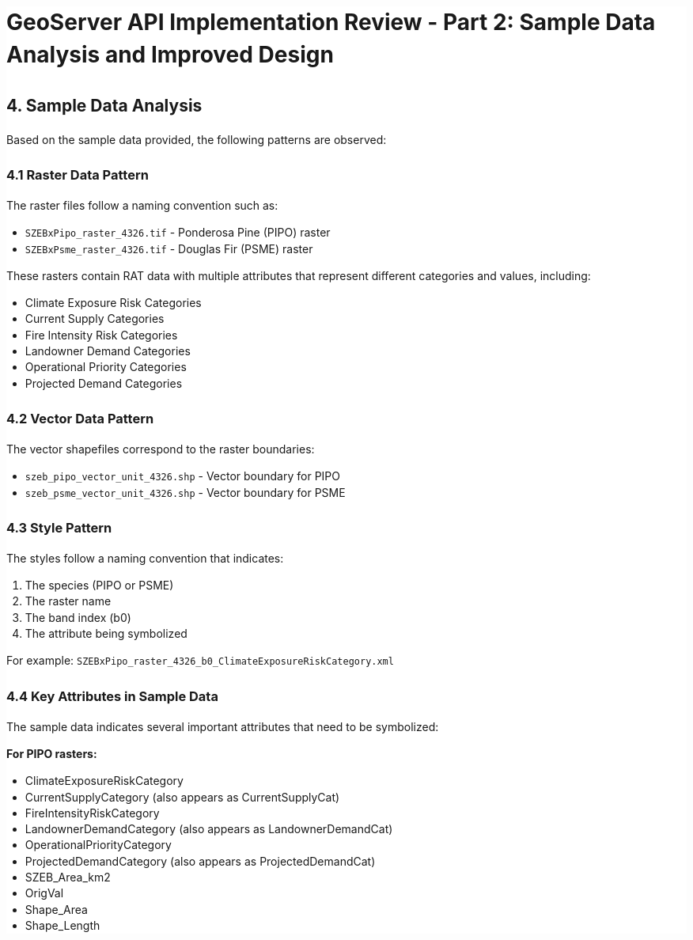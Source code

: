 # GeoServer API Implementation Review - Part 2: Sample Data Analysis and Improved Design

## 4. Sample Data Analysis

Based on the sample data provided, the following patterns are observed:

### 4.1 Raster Data Pattern

The raster files follow a naming convention such as:
- `SZEBxPipo_raster_4326.tif` - Ponderosa Pine (PIPO) raster
- `SZEBxPsme_raster_4326.tif` - Douglas Fir (PSME) raster

These rasters contain RAT data with multiple attributes that represent different categories and values, including:
- Climate Exposure Risk Categories
- Current Supply Categories
- Fire Intensity Risk Categories
- Landowner Demand Categories
- Operational Priority Categories
- Projected Demand Categories

### 4.2 Vector Data Pattern

The vector shapefiles correspond to the raster boundaries:
- `szeb_pipo_vector_unit_4326.shp` - Vector boundary for PIPO
- `szeb_psme_vector_unit_4326.shp` - Vector boundary for PSME

### 4.3 Style Pattern

The styles follow a naming convention that indicates:
1. The species (PIPO or PSME)
2. The raster name
3. The band index (b0)
4. The attribute being symbolized

For example: `SZEBxPipo_raster_4326_b0_ClimateExposureRiskCategory.xml`

### 4.4 Key Attributes in Sample Data

The sample data indicates several important attributes that need to be symbolized:

**For PIPO rasters:**
- ClimateExposureRiskCategory
- CurrentSupplyCategory (also appears as CurrentSupplyCat)
- FireIntensityRiskCategory
- LandownerDemandCategory (also appears as LandownerDemandCat)
- OperationalPriorityCategory
- ProjectedDemandCategory (also appears as ProjectedDemandCat)
- SZEB_Area_km2
- OrigVal
- Shape_Area
- Shape_Length
